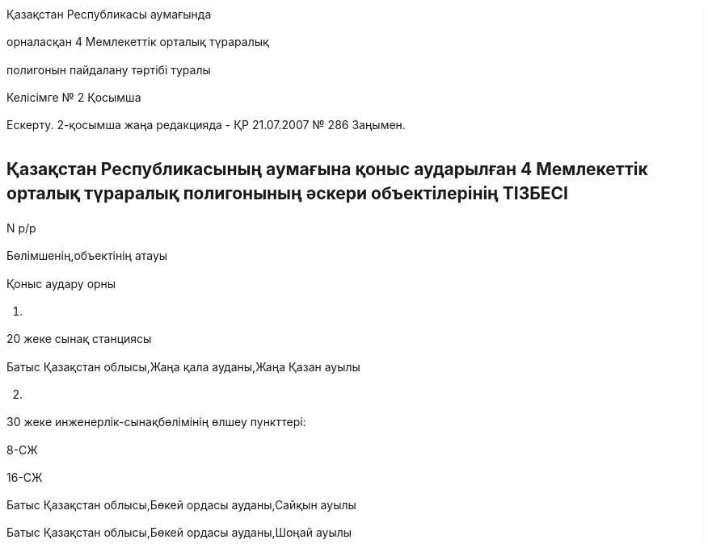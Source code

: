 Қазақстан Республикасы аумағында

орналасқан 4 Мемлекеттік орталық түраралық

полигонын пайдалану тәртібі туралы

Келісімге № 2 Қосымша

Ескерту. 2-қосымша жаңа редакцияда - ҚР 21.07.2007 № 286 Заңымен.

## Қазақстан Республикасының аумағына қоныс аударылған 4 Мемлекеттік орталық түраралық полигонының әскери объектілерінің ТІЗБЕСІ

N р/р

Бө­лім­ше­нің,объ­ек­ті­нің ата­уы

Қо­ныс ауда­ру ор­ны

1.

20 жеке сынақ станциясы

Батыс Қазақстан облысы,Жаңа қала ауданы,Жаңа Қазан ауылы

2.

30 жеке инженерлік-сынақбөлімінің өлшеу пункттері:

8-СЖ

16-СЖ

Батыс Қазақстан облысы,Бөкей ордасы ауданы,Сайқын ауылы

Батыс Қазақстан облысы,Бөкей ордасы ауданы,Шоңай ауылы

